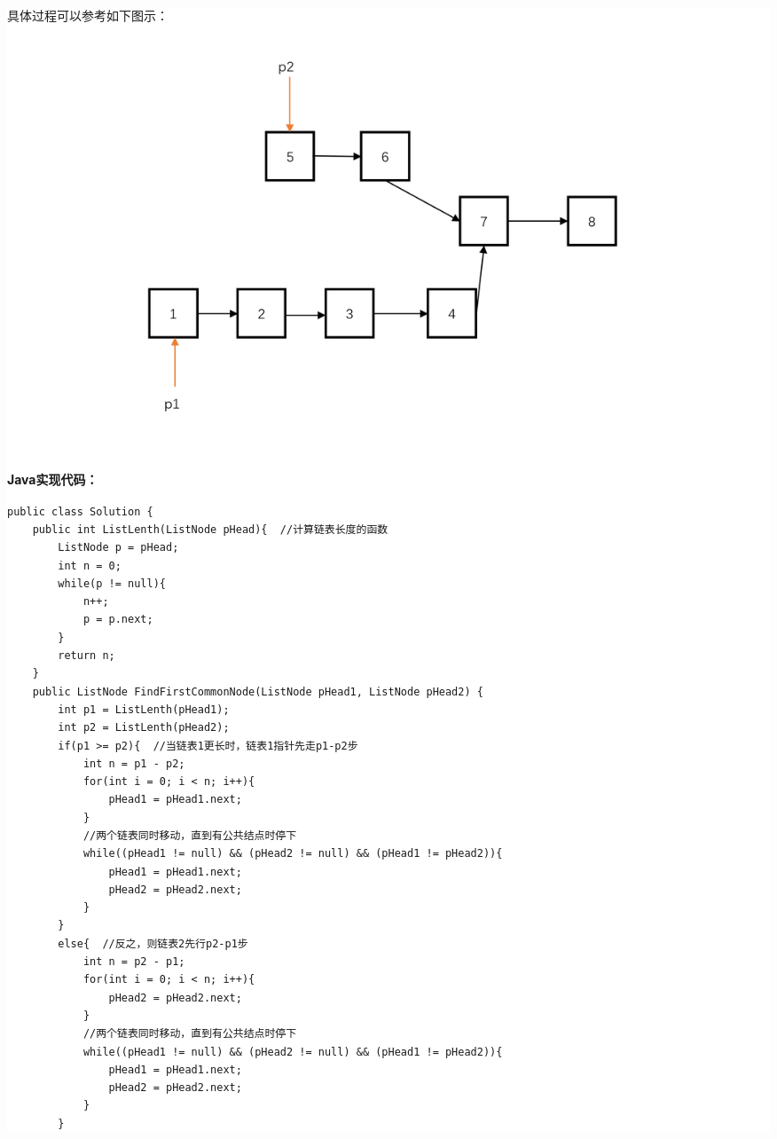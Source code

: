 具体过程可以参考如下图示： ![图片说明](assets/28CDC66AF439BD9EEF4ED5B187203414.gif) 

**Java实现代码：**

```
public class Solution {
    public int ListLenth(ListNode pHead){  //计算链表长度的函数
        ListNode p = pHead;
        int n = 0;
        while(p != null){
            n++;
            p = p.next;
        }
        return n;
    }
    public ListNode FindFirstCommonNode(ListNode pHead1, ListNode pHead2) {
        int p1 = ListLenth(pHead1);  
        int p2 = ListLenth(pHead2);
        if(p1 >= p2){  //当链表1更长时，链表1指针先走p1-p2步
            int n = p1 - p2;
            for(int i = 0; i < n; i++){
                pHead1 = pHead1.next;
            }
            //两个链表同时移动，直到有公共结点时停下
            while((pHead1 != null) && (pHead2 != null) && (pHead1 != pHead2)){ 
                pHead1 = pHead1.next;
                pHead2 = pHead2.next;
            }
        }
        else{  //反之，则链表2先行p2-p1步
            int n = p2 - p1;
            for(int i = 0; i < n; i++){
                pHead2 = pHead2.next;
            }
            //两个链表同时移动，直到有公共结点时停下
            while((pHead1 != null) && (pHead2 != null) && (pHead1 != pHead2)){
                pHead1 = pHead1.next;
                pHead2 = pHead2.next;
            }
        }
```